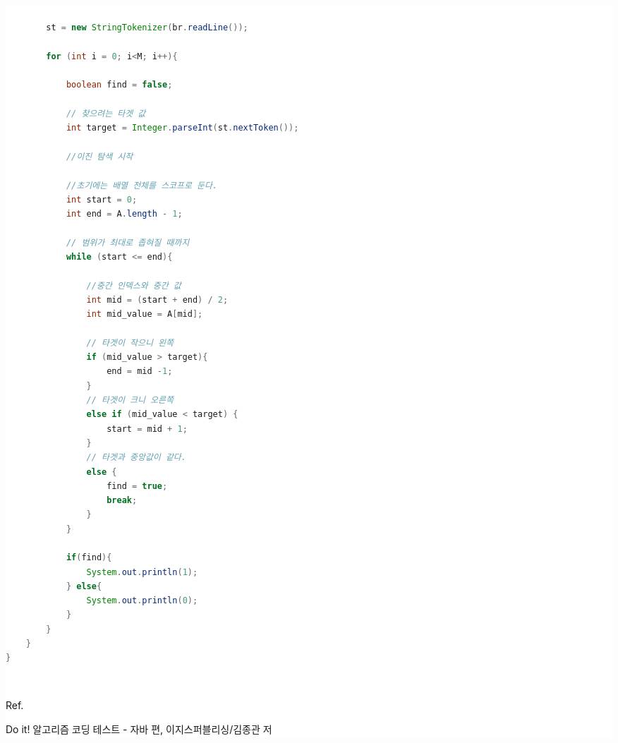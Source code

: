 ``` java

        st = new StringTokenizer(br.readLine());

        for (int i = 0; i<M; i++){

            boolean find = false;

            // 찾으려는 타겟 값
            int target = Integer.parseInt(st.nextToken());

            //이진 탐색 시작

            //초기에는 배열 전체를 스코프로 둔다.
            int start = 0;
            int end = A.length - 1;

            // 범위가 최대로 좁혀질 때까지
            while (start <= end){
                
                //중간 인덱스와 중간 값
                int mid = (start + end) / 2;
                int mid_value = A[mid];

                // 타겟이 작으니 왼쪽
                if (mid_value > target){
                    end = mid -1;
                }
                // 타겟이 크니 오른쪽
                else if (mid_value < target) {
                    start = mid + 1;
                }
                // 타겟과 중앙값이 같다.
                else {
                    find = true;
                    break;
                }
            }

            if(find){
                System.out.println(1);
            } else{
                System.out.println(0);
            }
        }
    }
}
```









<br/>

Ref.

Do it! 알고리즘 코딩 테스트 - 자바 편, 이지스퍼블리싱/김종관 저
